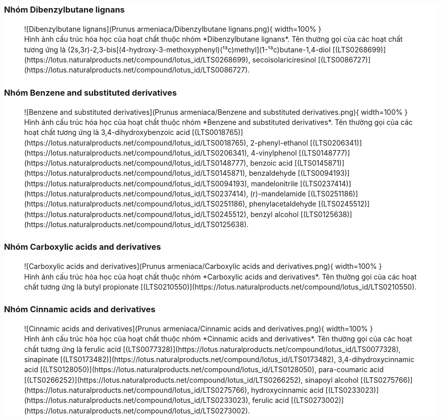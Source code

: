 
### Nhóm Dibenzylbutane lignans
<figure markdown="span">
    ![Dibenzylbutane lignans](Prunus armeniaca/Dibenzylbutane lignans.png){ width=100% }
<figcaption>Hình ảnh cấu trúc hóa học của hoạt chất thuộc nhóm *Dibenzylbutane lignans*. Tên thường gọi của các hoạt chất tương ứng là (2s,3r)-2,3-bis[(4-hydroxy-3-methoxyphenyl)(¹³c)methyl](1-¹³c)butane-1,4-diol [(LTS0268699)](https://lotus.naturalproducts.net/compound/lotus_id/LTS0268699), secoisolariciresinol [(LTS0086727)](https://lotus.naturalproducts.net/compound/lotus_id/LTS0086727).</figcaption>
</figure>

            
            
### Nhóm Benzene and substituted derivatives
<figure markdown="span">
    ![Benzene and substituted derivatives](Prunus armeniaca/Benzene and substituted derivatives.png){ width=100% }
<figcaption>Hình ảnh cấu trúc hóa học của hoạt chất thuộc nhóm *Benzene and substituted derivatives*. Tên thường gọi của các hoạt chất tương ứng là 3,4-dihydroxybenzoic acid [(LTS0018765)](https://lotus.naturalproducts.net/compound/lotus_id/LTS0018765), 2-phenyl-ethanol [(LTS0206341)](https://lotus.naturalproducts.net/compound/lotus_id/LTS0206341), 4-vinylphenol [(LTS0148777)](https://lotus.naturalproducts.net/compound/lotus_id/LTS0148777), benzoic acid [(LTS0145871)](https://lotus.naturalproducts.net/compound/lotus_id/LTS0145871), benzaldehyde [(LTS0094193)](https://lotus.naturalproducts.net/compound/lotus_id/LTS0094193), mandelonitrile [(LTS0237414)](https://lotus.naturalproducts.net/compound/lotus_id/LTS0237414), (r)-mandelamide [(LTS0251186)](https://lotus.naturalproducts.net/compound/lotus_id/LTS0251186), phenylacetaldehyde [(LTS0245512)](https://lotus.naturalproducts.net/compound/lotus_id/LTS0245512), benzyl alcohol [(LTS0125638)](https://lotus.naturalproducts.net/compound/lotus_id/LTS0125638).</figcaption>
</figure>


### Nhóm Carboxylic acids and derivatives
<figure markdown="span">
    ![Carboxylic acids and derivatives](Prunus armeniaca/Carboxylic acids and derivatives.png){ width=100% }
<figcaption>Hình ảnh cấu trúc hóa học của hoạt chất thuộc nhóm *Carboxylic acids and derivatives*. Tên thường gọi của các hoạt chất tương ứng là butyl propionate [(LTS0210550)](https://lotus.naturalproducts.net/compound/lotus_id/LTS0210550).</figcaption>
</figure>


### Nhóm Cinnamic acids and derivatives
<figure markdown="span">
    ![Cinnamic acids and derivatives](Prunus armeniaca/Cinnamic acids and derivatives.png){ width=100% }
<figcaption>Hình ảnh cấu trúc hóa học của hoạt chất thuộc nhóm *Cinnamic acids and derivatives*. Tên thường gọi của các hoạt chất tương ứng là ferulic acid [(LTS0077328)](https://lotus.naturalproducts.net/compound/lotus_id/LTS0077328), sinapinate [(LTS0173482)](https://lotus.naturalproducts.net/compound/lotus_id/LTS0173482), 3,4-dihydroxycinnamic acid [(LTS0128050)](https://lotus.naturalproducts.net/compound/lotus_id/LTS0128050), para-coumaric acid [(LTS0266252)](https://lotus.naturalproducts.net/compound/lotus_id/LTS0266252), sinapoyl alcohol [(LTS0275766)](https://lotus.naturalproducts.net/compound/lotus_id/LTS0275766), hydroxycinnamic acid [(LTS0233023)](https://lotus.naturalproducts.net/compound/lotus_id/LTS0233023), ferulic acid [(LTS0273002)](https://lotus.naturalproducts.net/compound/lotus_id/LTS0273002).</figcaption>
</figure>
